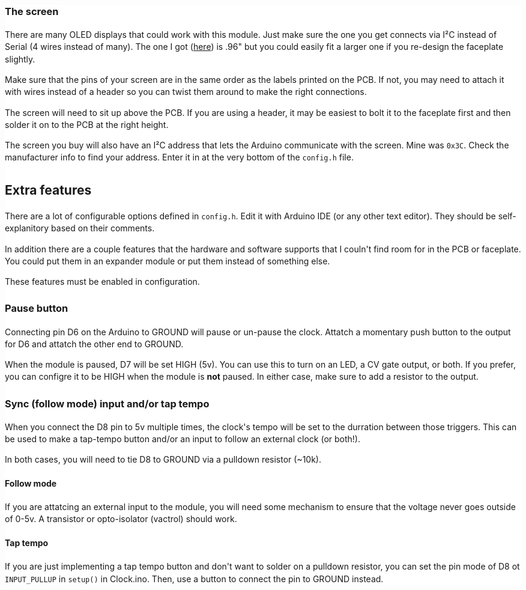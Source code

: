 ### The screen

There are many OLED displays that could work with this module. Just make sure the one you get connects via I²C instead of Serial (4 wires instead of many). The one I got ([here](https://www.amazon.com/IZOKEE-Display-SSD1306-Raspberry-White-IIC/dp/B076PDVFQD/)) is .96" but you could easily fit a larger one if you re-design the faceplate slightly.

Make sure that the pins of your screen are in the same order as the labels printed on the PCB. If not, you may need to attach it with wires instead of a header so you can twist them around to make the right connections.

The screen will need to sit up above the PCB. If you are using a header, it may be easiest to bolt it to the faceplate first and then solder it on to the PCB at the right height.

The screen you buy will also have an I²C address that lets the Arduino communicate with the screen. Mine was `0x3C`. Check the manufacturer info to find your address. Enter it in at the very bottom of the `config.h` file.

## Extra features

There are a lot of configurable options defined in `config.h`. Edit it with Arduino IDE (or any other text editor). They should be self-explanitory based on their comments.

In addition there are a couple features that the hardware and software supports that I couln't find room for in the PCB or faceplate. You could put them in an expander module or put them instead of something else.

These features must be enabled in configuration.

### Pause button

Connecting pin D6 on the Arduino to GROUND will pause or un-pause the clock. Attatch a momentary push button to the output for D6 and attatch the other end to GROUND.

When the module is paused, D7 will be set HIGH (5v). You can use this to turn on an LED, a CV gate output, or both. If you prefer, you can configre it to be HIGH when the module is **not** paused. In either case, make sure to add a resistor to the output.

### Sync (follow mode) input and/or tap tempo

When you connect the D8 pin to 5v multiple times, the clock's tempo will be set to the durration between those triggers. This can be used to make a tap-tempo button and/or an input to follow an external clock (or both!).

In both cases, you will need to tie D8 to GROUND via a pulldown resistor (~10k).

#### Follow mode

If you are attatcing an external input to the module, you will need some mechanism to ensure that the voltage never goes outside of 0-5v. A transistor or opto-isolator (vactrol) should work.

#### Tap tempo

If you are just implementing a tap tempo button and don't want to solder on a pulldown resistor, you can set the pin mode of D8 ot `INPUT_PULLUP` in `setup()` in Clock.ino. Then, use a button to connect the pin to GROUND instead.
